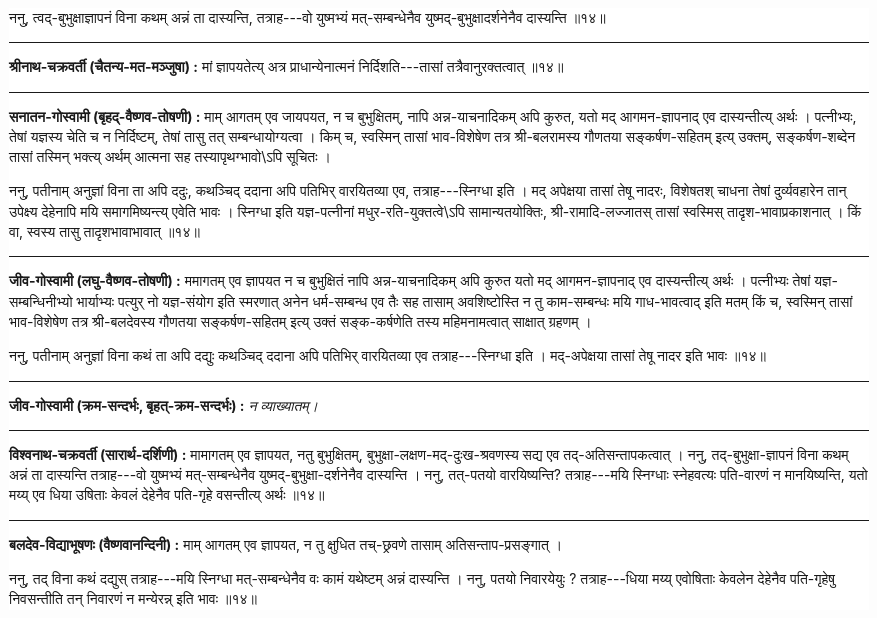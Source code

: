 ननु, त्वद्-बुभुक्षाज्ञापनं विना कथम् अन्नं ता दास्यन्ति, तत्राह---वो युष्मभ्यं मत्-सम्बन्धेनैव युष्मद्-बुभुक्षादर्शनेनैव दास्यन्ति ॥१४॥


______


**श्रीनाथ-चक्रवर्ती (चैतन्य-मत-मञ्जुषा) :** मां ज्ञापयतेत्य् अत्र प्राधान्येनात्मनं निर्दिशति---तासां तत्रैवानुरक्तत्वात् ॥१४॥


______


**सनातन-गोस्वामी (बृहद्-वैष्णव-तोषणी) :** माम् आगतम् एव जायपयत, न च बुभुक्षितम्, नापि अन्न-याचनादिकम् अपि कुरुत, यतो मद् आगमन-ज्ञापनाद् एव दास्यन्तीत्य् अर्थः । पत्नीभ्यः, तेषां यज्ञस्य चेति च न निर्दिष्टम्, तेषां तासु तत् सम्बन्धायोग्यत्वा । किम् च, स्वस्मिन् तासां भाव-विशेषेण तत्र श्री-बलरामस्य गौणतया सङ्कर्षण-सहितम् इत्य् उक्तम्, सङ्कर्षण-शब्देन तासां तस्मिन् भक्त्य् अर्थम् आत्मना सह तस्यापृथग्भावो\ऽपि सूचितः ।

ननु, पतीनाम् अनुज्ञां विना ता अपि ददुः, कथञ्चिद् ददाना अपि पतिभिर् वारयितव्या एव, तत्राह---स्निग्धा इति । मद् अपेक्षया तासां तेषू नादरः, विशेषतश् चाधना तेषां दुर्व्यवहारेन तान् उपेक्ष्य देहेनापि मयि समागमिष्यन्त्य् एवेति भावः । स्निग्धा इति यज्ञ-पत्नीनां मधुर-रति-युक्तत्वे\ऽपि सामान्यतयोक्तिः, श्री-रामादि-लज्जातस् तासां स्वस्मिस् तादृश-भावाप्रकाशनात् । किं वा, स्वस्य तासु तादृशभावाभावात् ॥१४॥


______


**जीव-गोस्वामी (लघु-वैष्णव-तोषणी) :** ममागतम् एव ज्ञापयत न च बुभुक्षितं नापि अन्न-याचनादिकम् अपि कुरुत यतो मद् आगमन-ज्ञापनाद् एव दास्यन्तीत्य् अर्थः । पत्नीभ्यः तेषां यज्ञ-सम्बन्धिनीभ्यो भार्याभ्यः पत्युर् नो यज्ञ-संयोग इति स्मरणात् अनेन धर्म-सम्बन्ध एव तैः सह तासाम् अवशिष्टोस्ति न तु काम-सम्बन्धः मयि गाध-भावत्वाद् इति मतम् किं च, स्वस्मिन् तासां भाव-विशेषेण तत्र श्री-बलदेवस्य गौणतया सङ्कर्षण-सहितम् इत्य् उक्तं सङ्क-कर्षणेति तस्य महिमनामत्वात् साक्षात् ग्रहणम् ।

ननु, पतीनाम् अनुज्ञां विना कथं ता अपि दद्युः कथञ्चिद् ददाना अपि पतिभिर् वारयितव्या एव तत्राह---स्निग्धा इति । मद्-अपेक्षया तासां तेषू नादर इति भावः ॥१४॥


______


**जीव-गोस्वामी (क्रम-सन्दर्भः, बृहत्-क्रम-सन्दर्भः) :** *न व्याख्यातम्।*


______


**विश्वनाथ-चक्रवर्ती (सारार्थ-दर्शिणी) :** मामागतम् एव ज्ञापयत, नतु बुभुक्षितम्, बुभुक्षा-लक्षण-मद्-दुःख-श्रवणस्य सद्य एव तद्-अतिसन्तापकत्वात् । ननु, तद्-बुभुक्षा-ज्ञापनं विना कथम् अन्नं ता दास्यन्ति तत्राह---वो युष्मभ्यं मत्-सम्बन्धेनैव युष्मद्-बुभुक्षा-दर्शनेनैव दास्यन्ति । ननु, तत्-पतयो वारयिष्यन्ति? तत्राह---मयि स्निग्धाः स्नेहवत्यः पति-वारणं न मानयिष्यन्ति, यतो मय्य् एव धिया उषिताः केवलं देहेनैव पति-गृहे वसन्तीत्य् अर्थः ॥१४॥


______


**बलदेव-विद्याभूषणः (वैष्णवानन्दिनी) :** माम् आगतम् एव ज्ञापयत, न तु क्षुधित तच्-छ्रवणे तासाम् अतिसन्ताप-प्रसङ्गात् ।

ननु, तद् विना कथं दद्युस् तत्राह---मयि स्निग्धा मत्-सम्बन्धेनैव वः कामं यथेष्टम् अन्नं दास्यन्ति । ननु, पतयो निवारयेयुः ? तत्राह---धिया मय्य् एवोषिताः केवलेन देहेनैव पति-गृहेषु निवसन्तीति तन् निवारणं न मन्येरन्न् इति भावः ॥१४॥

